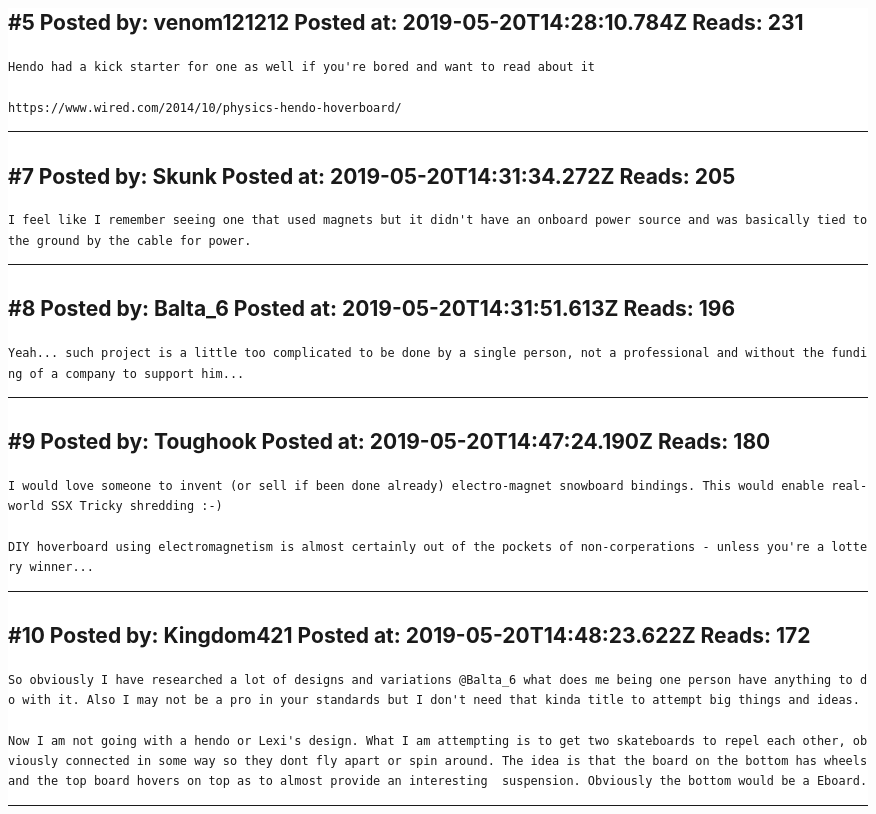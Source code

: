 ## \#5 Posted by: venom121212 Posted at: 2019-05-20T14:28:10.784Z Reads: 231

```
Hendo had a kick starter for one as well if you're bored and want to read about it

https://www.wired.com/2014/10/physics-hendo-hoverboard/
```

---
## \#7 Posted by: Skunk Posted at: 2019-05-20T14:31:34.272Z Reads: 205

```
I feel like I remember seeing one that used magnets but it didn't have an onboard power source and was basically tied to the ground by the cable for power.
```

---
## \#8 Posted by: Balta_6 Posted at: 2019-05-20T14:31:51.613Z Reads: 196

```
Yeah... such project is a little too complicated to be done by a single person, not a professional and without the funding of a company to support him...
```

---
## \#9 Posted by: Toughook Posted at: 2019-05-20T14:47:24.190Z Reads: 180

```
I would love someone to invent (or sell if been done already) electro-magnet snowboard bindings. This would enable real-world SSX Tricky shredding :-) 

DIY hoverboard using electromagnetism is almost certainly out of the pockets of non-corperations - unless you're a lottery winner...
```

---
## \#10 Posted by: Kingdom421 Posted at: 2019-05-20T14:48:23.622Z Reads: 172

```
So obviously I have researched a lot of designs and variations @Balta_6 what does me being one person have anything to do with it. Also I may not be a pro in your standards but I don't need that kinda title to attempt big things and ideas. 

Now I am not going with a hendo or Lexi's design. What I am attempting is to get two skateboards to repel each other, obviously connected in some way so they dont fly apart or spin around. The idea is that the board on the bottom has wheels and the top board hovers on top as to almost provide an interesting  suspension. Obviously the bottom would be a Eboard.
```

---